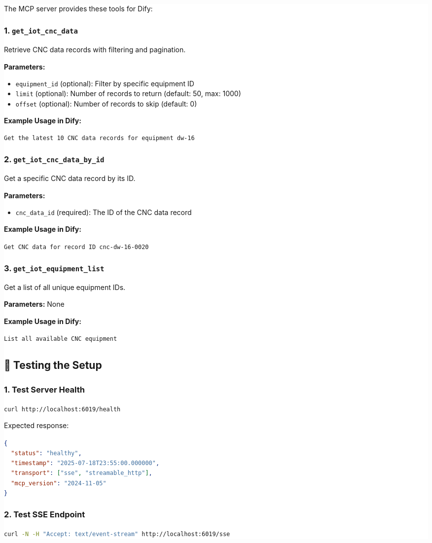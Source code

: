 The MCP server provides these tools for Dify:

### 1. `get_iot_cnc_data`
Retrieve CNC data records with filtering and pagination.

**Parameters:**
- `equipment_id` (optional): Filter by specific equipment ID
- `limit` (optional): Number of records to return (default: 50, max: 1000)
- `offset` (optional): Number of records to skip (default: 0)

**Example Usage in Dify:**
```
Get the latest 10 CNC data records for equipment dw-16
```

### 2. `get_iot_cnc_data_by_id`
Get a specific CNC data record by its ID.

**Parameters:**
- `cnc_data_id` (required): The ID of the CNC data record

**Example Usage in Dify:**
```
Get CNC data for record ID cnc-dw-16-0020
```

### 3. `get_iot_equipment_list`
Get a list of all unique equipment IDs.

**Parameters:** None

**Example Usage in Dify:**
```
List all available CNC equipment
```

## 🧪 Testing the Setup

### 1. Test Server Health
```bash
curl http://localhost:6019/health
```

Expected response:
```json
{
  "status": "healthy",
  "timestamp": "2025-07-18T23:55:00.000000",
  "transport": ["sse", "streamable_http"],
  "mcp_version": "2024-11-05"
}
```

### 2. Test SSE Endpoint
```bash
curl -N -H "Accept: text/event-stream" http://localhost:6019/sse
```

